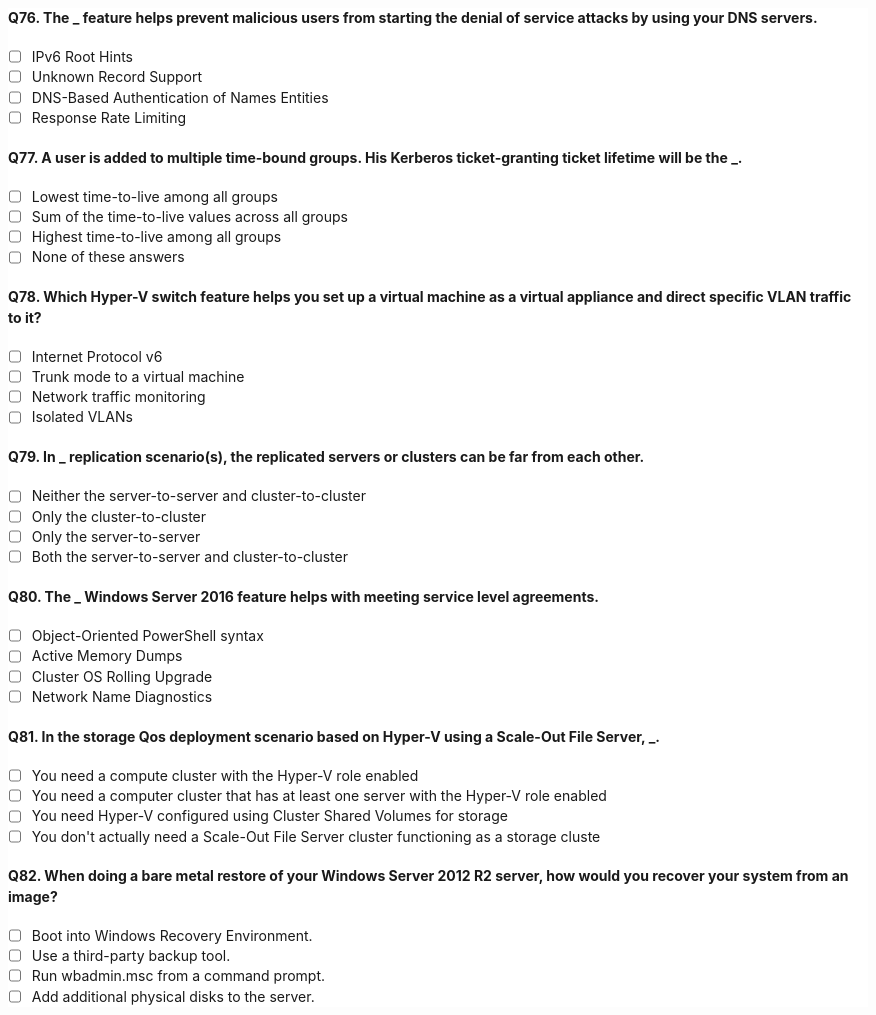 #### Q76. The **\_** feature helps prevent malicious users from starting the denial of service attacks by using your DNS servers.

- [ ] IPv6 Root Hints
- [ ] Unknown Record Support
- [ ] DNS-Based Authentication of Names Entities
- [ ] Response Rate Limiting

#### Q77. A user is added to multiple time-bound groups. His Kerberos ticket-granting ticket lifetime will be the **\_**.

- [ ] Lowest time-to-live among all groups
- [ ] Sum of the time-to-live values across all groups
- [ ] Highest time-to-live among all groups
- [ ] None of these answers

#### Q78. Which Hyper-V switch feature helps you set up a virtual machine as a virtual appliance and direct specific VLAN traffic to it?

- [ ] Internet Protocol v6
- [ ] Trunk mode to a virtual machine
- [ ] Network traffic monitoring
- [ ] Isolated VLANs

#### Q79. In **\_** replication scenario(s), the replicated servers or clusters can be far from each other.

- [ ] Neither the server-to-server and cluster-to-cluster
- [ ] Only the cluster-to-cluster
- [ ] Only the server-to-server
- [ ] Both the server-to-server and cluster-to-cluster

#### Q80. The **\_** Windows Server 2016 feature helps with meeting service level agreements.

- [ ] Object-Oriented PowerShell syntax
- [ ] Active Memory Dumps
- [ ] Cluster OS Rolling Upgrade
- [ ] Network Name Diagnostics

#### Q81. In the storage Qos deployment scenario based on Hyper-V using a Scale-Out File Server, **\_**.

- [ ] You need a compute cluster with the Hyper-V role enabled
- [ ] You need a computer cluster that has at least one server with the Hyper-V role enabled
- [ ] You need Hyper-V configured using Cluster Shared Volumes for storage
- [ ] You don't actually need a Scale-Out File Server cluster functioning as a storage cluste

#### Q82. When doing a bare metal restore of your Windows Server 2012 R2 server, how would you recover your system from an image?

- [ ] Boot into Windows Recovery Environment.
- [ ] Use a third-party backup tool.
- [ ] Run wbadmin.msc from a command prompt.
- [ ] Add additional physical disks to the server.
